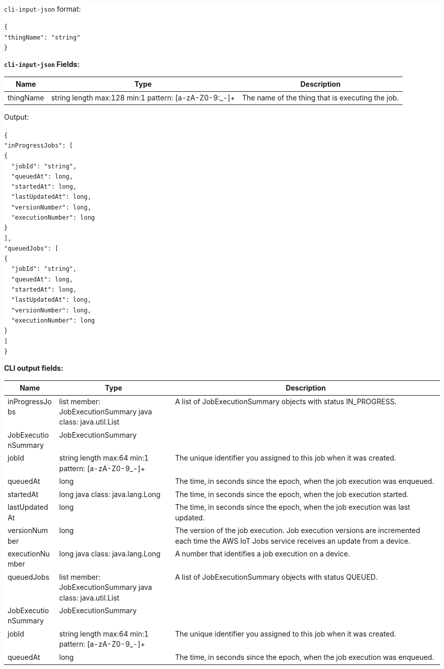  `cli-input-json` format:

```
{
"thingName": "string"
}
```


**`cli-input-json` Fields:**  

|  Name  |  Type  |  Description  | 
| --- | --- | --- | 
|  thingName  |  string  length max:128 min:1  pattern: \[a\-zA\-Z0\-9:\_\-\]\+  |  The name of the thing that is executing the job\.  | 

Output:

```
{
"inProgressJobs": [
{
  "jobId": "string",
  "queuedAt": long,
  "startedAt": long,
  "lastUpdatedAt": long,
  "versionNumber": long,
  "executionNumber": long
}
],
"queuedJobs": [
{
  "jobId": "string",
  "queuedAt": long,
  "startedAt": long,
  "lastUpdatedAt": long,
  "versionNumber": long,
  "executionNumber": long
}
]
}
```


**CLI output fields:**  

|  Name  |  Type  |  Description  | 
| --- | --- | --- | 
|  inProgressJobs  |  list  member: JobExecutionSummary  java class: java\.util\.List  |  A list of JobExecutionSummary objects with status IN\_PROGRESS\.  | 
|  JobExecutionSummary  |  JobExecutionSummary  |   | 
|  jobId  |  string  length max:64 min:1  pattern: \[a\-zA\-Z0\-9\_\-\]\+  |  The unique identifier you assigned to this job when it was created\.  | 
|  queuedAt  |  long  |  The time, in seconds since the epoch, when the job execution was enqueued\.  | 
|  startedAt  |  long  java class: java\.lang\.Long  |  The time, in seconds since the epoch, when the job execution started\.  | 
|  lastUpdatedAt  |  long  |  The time, in seconds since the epoch, when the job execution was last updated\.  | 
|  versionNumber  |  long  |  The version of the job execution\. Job execution versions are incremented each time the AWS IoT Jobs service receives an update from a device\.  | 
|  executionNumber  |  long  java class: java\.lang\.Long  |  A number that identifies a job execution on a device\.  | 
|  queuedJobs  |  list  member: JobExecutionSummary  java class: java\.util\.List  |  A list of JobExecutionSummary objects with status QUEUED\.  | 
|  JobExecutionSummary  |  JobExecutionSummary  |   | 
|  jobId  |  string  length max:64 min:1  pattern: \[a\-zA\-Z0\-9\_\-\]\+  |  The unique identifier you assigned to this job when it was created\.  | 
|  queuedAt  |  long  |  The time, in seconds since the epoch, when the job execution was enqueued\.  | 